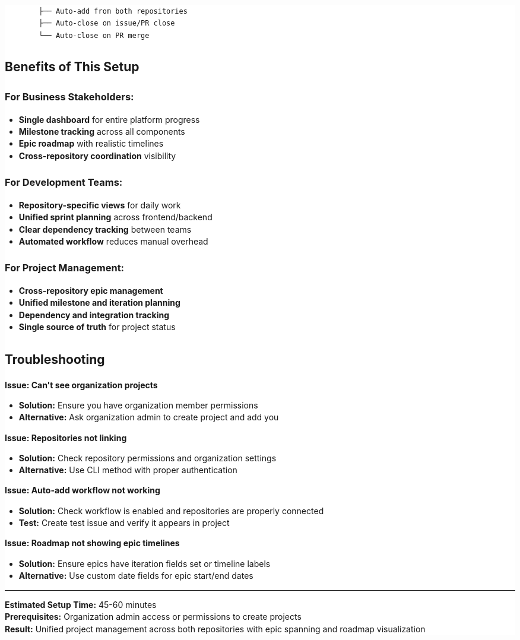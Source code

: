 ```
        ├── Auto-add from both repositories
        ├── Auto-close on issue/PR close
        └── Auto-close on PR merge
```

## Benefits of This Setup

### For Business Stakeholders:
- **Single dashboard** for entire platform progress
- **Milestone tracking** across all components
- **Epic roadmap** with realistic timelines
- **Cross-repository coordination** visibility

### For Development Teams:
- **Repository-specific views** for daily work
- **Unified sprint planning** across frontend/backend
- **Clear dependency tracking** between teams
- **Automated workflow** reduces manual overhead

### For Project Management:
- **Cross-repository epic management**
- **Unified milestone and iteration planning**
- **Dependency and integration tracking**
- **Single source of truth** for project status

## Troubleshooting

**Issue: Can't see organization projects**
- **Solution:** Ensure you have organization member permissions
- **Alternative:** Ask organization admin to create project and add you

**Issue: Repositories not linking**
- **Solution:** Check repository permissions and organization settings
- **Alternative:** Use CLI method with proper authentication

**Issue: Auto-add workflow not working**
- **Solution:** Check workflow is enabled and repositories are properly connected
- **Test:** Create test issue and verify it appears in project

**Issue: Roadmap not showing epic timelines**
- **Solution:** Ensure epics have iteration fields set or timeline labels
- **Alternative:** Use custom date fields for epic start/end dates

---

**Estimated Setup Time:** 45-60 minutes  
**Prerequisites:** Organization admin access or permissions to create projects  
**Result:** Unified project management across both repositories with epic spanning and roadmap visualization